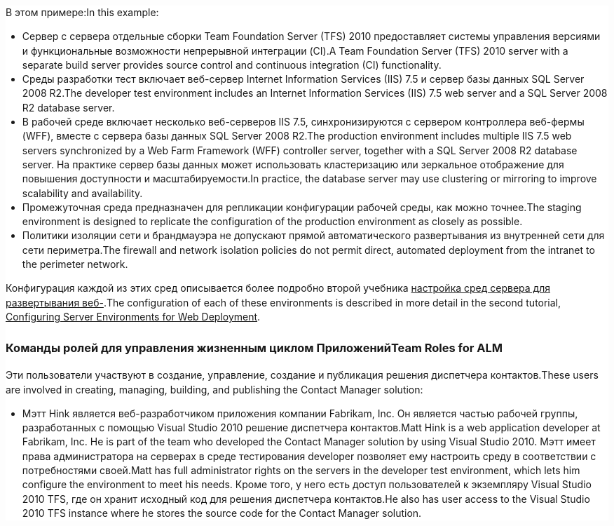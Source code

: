 <span data-ttu-id="16b02-120">В этом примере:</span><span class="sxs-lookup"><span data-stu-id="16b02-120">In this example:</span></span>

- <span data-ttu-id="16b02-121">Сервер с сервера отдельные сборки Team Foundation Server (TFS) 2010 предоставляет системы управления версиями и функциональные возможности непрерывной интеграции (CI).</span><span class="sxs-lookup"><span data-stu-id="16b02-121">A Team Foundation Server (TFS) 2010 server with a separate build server provides source control and continuous integration (CI) functionality.</span></span>
- <span data-ttu-id="16b02-122">Среды разработки тест включает веб-сервер Internet Information Services (IIS) 7.5 и сервер базы данных SQL Server 2008 R2.</span><span class="sxs-lookup"><span data-stu-id="16b02-122">The developer test environment includes an Internet Information Services (IIS) 7.5 web server and a SQL Server 2008 R2 database server.</span></span>
- <span data-ttu-id="16b02-123">В рабочей среде включает несколько веб-серверов IIS 7.5, синхронизируются с сервером контроллера веб-фермы (WFF), вместе с сервера базы данных SQL Server 2008 R2.</span><span class="sxs-lookup"><span data-stu-id="16b02-123">The production environment includes multiple IIS 7.5 web servers synchronized by a Web Farm Framework (WFF) controller server, together with a SQL Server 2008 R2 database server.</span></span> <span data-ttu-id="16b02-124">На практике сервер базы данных может использовать кластеризацию или зеркальное отображение для повышения доступности и масштабируемости.</span><span class="sxs-lookup"><span data-stu-id="16b02-124">In practice, the database server may use clustering or mirroring to improve scalability and availability.</span></span>
- <span data-ttu-id="16b02-125">Промежуточная среда предназначен для репликации конфигурации рабочей среды, как можно точнее.</span><span class="sxs-lookup"><span data-stu-id="16b02-125">The staging environment is designed to replicate the configuration of the production environment as closely as possible.</span></span>
- <span data-ttu-id="16b02-126">Политики изоляции сети и брандмауэра не допускают прямой автоматического развертывания из внутренней сети для сети периметра.</span><span class="sxs-lookup"><span data-stu-id="16b02-126">The firewall and network isolation policies do not permit direct, automated deployment from the intranet to the perimeter network.</span></span>

<span data-ttu-id="16b02-127">Конфигурация каждой из этих сред описывается более подробно второй учебника [настройка сред сервера для развертывания веб-](../configuring-server-environments-for-web-deployment/configuring-server-environments-for-web-deployment.md).</span><span class="sxs-lookup"><span data-stu-id="16b02-127">The configuration of each of these environments is described in more detail in the second tutorial, [Configuring Server Environments for Web Deployment](../configuring-server-environments-for-web-deployment/configuring-server-environments-for-web-deployment.md).</span></span>

### <a name="team-roles-for-alm"></a><span data-ttu-id="16b02-128">Команды ролей для управления жизненным циклом Приложений</span><span class="sxs-lookup"><span data-stu-id="16b02-128">Team Roles for ALM</span></span>

<span data-ttu-id="16b02-129">Эти пользователи участвуют в создание, управление, создание и публикация решения диспетчера контактов.</span><span class="sxs-lookup"><span data-stu-id="16b02-129">These users are involved in creating, managing, building, and publishing the Contact Manager solution:</span></span>

- <span data-ttu-id="16b02-130">Мэтт Hink является веб-разработчиком приложения компании Fabrikam, Inc. Он является частью рабочей группы, разработанных с помощью Visual Studio 2010 решение диспетчера контактов.</span><span class="sxs-lookup"><span data-stu-id="16b02-130">Matt Hink is a web application developer at Fabrikam, Inc. He is part of the team who developed the Contact Manager solution by using Visual Studio 2010.</span></span> <span data-ttu-id="16b02-131">Мэтт имеет права администратора на серверах в среде тестирования developer позволяет ему настроить среду в соответствии с потребностями своей.</span><span class="sxs-lookup"><span data-stu-id="16b02-131">Matt has full administrator rights on the servers in the developer test environment, which lets him configure the environment to meet his needs.</span></span> <span data-ttu-id="16b02-132">Кроме того, у него есть доступ пользователей к экземпляру Visual Studio 2010 TFS, где он хранит исходный код для решения диспетчера контактов.</span><span class="sxs-lookup"><span data-stu-id="16b02-132">He also has user access to the Visual Studio 2010 TFS instance where he stores the source code for the Contact Manager solution.</span></span>